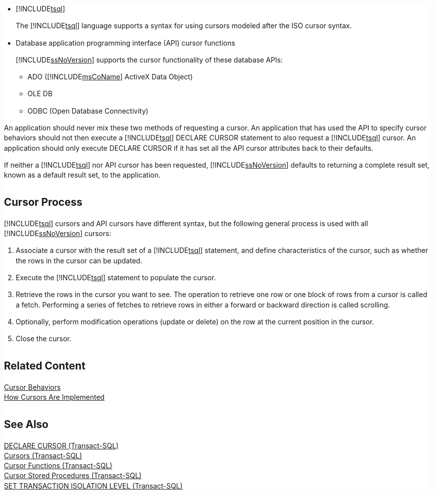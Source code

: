 -   [!INCLUDE[tsql](../includes/tsql-md.md)]  
  
     The [!INCLUDE[tsql](../includes/tsql-md.md)] language supports a syntax for using cursors modeled after the ISO cursor syntax.  
  
-   Database application programming interface (API) cursor functions  
  
     [!INCLUDE[ssNoVersion](../includes/ssnoversion-md.md)] supports the cursor functionality of these database APIs:  
  
    -   ADO ([!INCLUDE[msCoName](../includes/msconame-md.md)] ActiveX Data Object)  
  
    -   OLE DB  
  
    -   ODBC (Open Database Connectivity)  
  
An application should never mix these two methods of requesting a cursor. An application that has used the API to specify cursor behaviors should not then execute a [!INCLUDE[tsql](../includes/tsql-md.md)] DECLARE CURSOR statement to also request a [!INCLUDE[tsql](../includes/tsql-md.md)] cursor. An application should only execute DECLARE CURSOR if it has set all the API cursor attributes back to their defaults.  
  
If neither a [!INCLUDE[tsql](../includes/tsql-md.md)] nor API cursor has been requested, [!INCLUDE[ssNoVersion](../includes/ssnoversion-md.md)] defaults to returning a complete result set, known as a default result set, to the application.  
  
## Cursor Process  
 [!INCLUDE[tsql](../includes/tsql-md.md)] cursors and API cursors have different syntax, but the following general process is used with all [!INCLUDE[ssNoVersion](../includes/ssnoversion-md.md)] cursors:  
  
1.  Associate a cursor with the result set of a [!INCLUDE[tsql](../includes/tsql-md.md)] statement, and define characteristics of the cursor, such as whether the rows in the cursor can be updated.  
  
2.  Execute the [!INCLUDE[tsql](../includes/tsql-md.md)] statement to populate the cursor.  
  
3.  Retrieve the rows in the cursor you want to see. The operation to retrieve one row or one block of rows from a cursor is called a fetch. Performing a series of fetches to retrieve rows in either a forward or backward direction is called scrolling.  
  
4.  Optionally, perform modification operations (update or delete) on the row at the current position in the cursor.  
  
5.  Close the cursor.  
  
## Related Content  
[Cursor Behaviors](../relational-databases/native-client-odbc-cursors/cursor-behaviors.md)    
[How Cursors Are Implemented](../relational-databases/native-client-odbc-cursors/implementation/how-cursors-are-implemented.md)  
  
## See Also  
[DECLARE CURSOR &#40;Transact-SQL&#41;](../t-sql/language-elements/declare-cursor-transact-sql.md)   
[Cursors &#40;Transact-SQL&#41;](../t-sql/language-elements/cursors-transact-sql.md)   
[Cursor Functions &#40;Transact-SQL&#41;](../t-sql/functions/cursor-functions-transact-sql.md)   
[Cursor Stored Procedures &#40;Transact-SQL&#41;](../relational-databases/system-stored-procedures/cursor-stored-procedures-transact-sql.md)   
[SET TRANSACTION ISOLATION LEVEL &#40;Transact-SQL&#41;](../t-sql/statements/set-transaction-isolation-level-transact-sql.md)    

  
